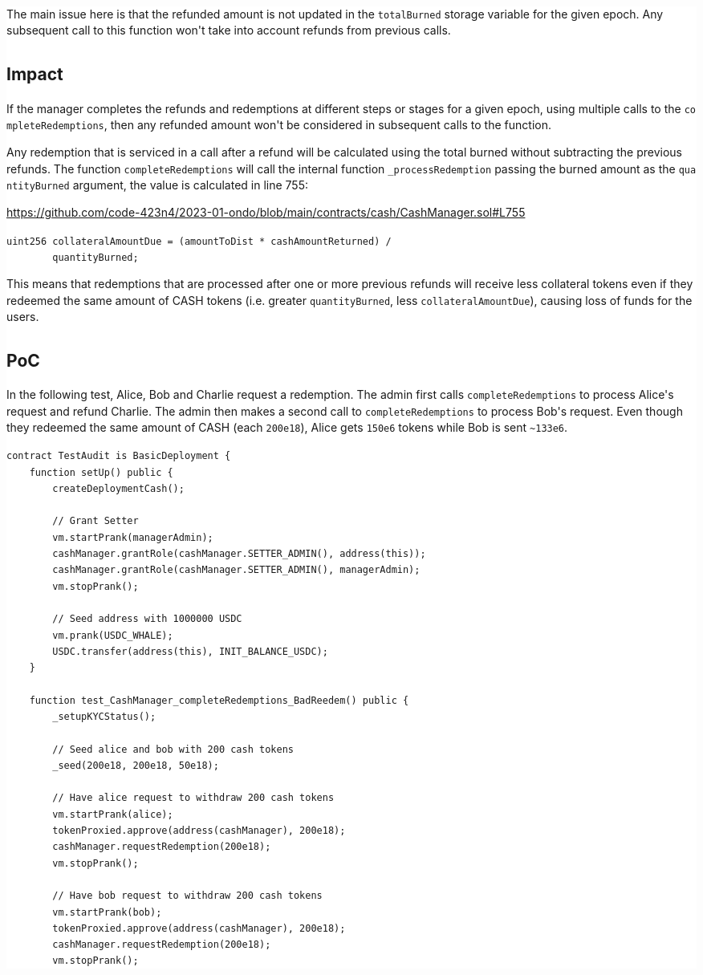 The main issue here is that the refunded amount is not updated in the `totalBurned` storage variable for the given epoch. Any subsequent call to this function won't take into account refunds from previous calls.

## Impact

If the manager completes the refunds and redemptions at different steps or stages for a given epoch, using multiple calls to the `completeRedemptions`, then any refunded amount won't be considered in subsequent calls to the function.

Any redemption that is serviced in a call after a refund will be calculated using the total burned without subtracting the previous refunds. The function `completeRedemptions` will call the internal function `_processRedemption` passing the burned amount as the `quantityBurned` argument, the value is calculated in line 755:

https://github.com/code-423n4/2023-01-ondo/blob/main/contracts/cash/CashManager.sol#L755

```solidity
uint256 collateralAmountDue = (amountToDist * cashAmountReturned) /
        quantityBurned;
```

This means that redemptions that are processed after one or more previous refunds will receive less collateral tokens even if they redeemed the same amount of CASH tokens (i.e. greater `quantityBurned`, less `collateralAmountDue`), causing loss of funds for the users.

## PoC

In the following test, Alice, Bob and Charlie request a redemption. The admin first calls `completeRedemptions` to process Alice's request and refund Charlie. The admin then makes a second call to `completeRedemptions` to process Bob's request. Even though they redeemed the same amount of CASH (each `200e18`), Alice gets `150e6` tokens while Bob is sent `~133e6`.

```solidity
contract TestAudit is BasicDeployment {
    function setUp() public {
        createDeploymentCash();

        // Grant Setter
        vm.startPrank(managerAdmin);
        cashManager.grantRole(cashManager.SETTER_ADMIN(), address(this));
        cashManager.grantRole(cashManager.SETTER_ADMIN(), managerAdmin);
        vm.stopPrank();

        // Seed address with 1000000 USDC
        vm.prank(USDC_WHALE);
        USDC.transfer(address(this), INIT_BALANCE_USDC);
    }

    function test_CashManager_completeRedemptions_BadReedem() public {
        _setupKYCStatus();

        // Seed alice and bob with 200 cash tokens
        _seed(200e18, 200e18, 50e18);

        // Have alice request to withdraw 200 cash tokens
        vm.startPrank(alice);
        tokenProxied.approve(address(cashManager), 200e18);
        cashManager.requestRedemption(200e18);
        vm.stopPrank();

        // Have bob request to withdraw 200 cash tokens
        vm.startPrank(bob);
        tokenProxied.approve(address(cashManager), 200e18);
        cashManager.requestRedemption(200e18);
        vm.stopPrank();
```
